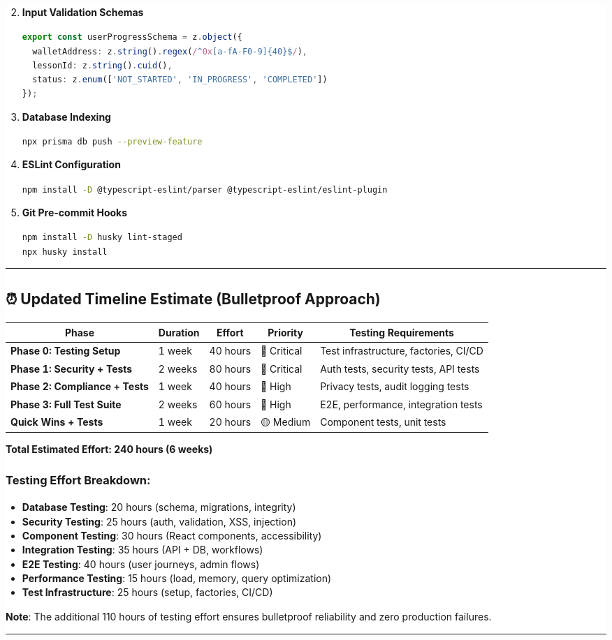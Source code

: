 2. **Input Validation Schemas**
   ```typescript
   export const userProgressSchema = z.object({
     walletAddress: z.string().regex(/^0x[a-fA-F0-9]{40}$/),
     lessonId: z.string().cuid(),
     status: z.enum(['NOT_STARTED', 'IN_PROGRESS', 'COMPLETED'])
   });
   ```

3. **Database Indexing**
   ```bash
   npx prisma db push --preview-feature
   ```

4. **ESLint Configuration**
   ```bash
   npm install -D @typescript-eslint/parser @typescript-eslint/eslint-plugin
   ```

5. **Git Pre-commit Hooks**
   ```bash
   npm install -D husky lint-staged
   npx husky install
   ```

---

## ⏰ Updated Timeline Estimate (Bulletproof Approach)

| Phase | Duration | Effort | Priority | Testing Requirements |
|-------|----------|--------|----------|---------------------|
| **Phase 0: Testing Setup** | 1 week | 40 hours | 🚨 Critical | Test infrastructure, factories, CI/CD |
| **Phase 1: Security + Tests** | 2 weeks | 80 hours | 🚨 Critical | Auth tests, security tests, API tests |
| **Phase 2: Compliance + Tests** | 1 week | 40 hours | 🔴 High | Privacy tests, audit logging tests |
| **Phase 3: Full Test Suite** | 2 weeks | 60 hours | 🔴 High | E2E, performance, integration tests |
| **Quick Wins + Tests** | 1 week | 20 hours | 🟡 Medium | Component tests, unit tests |

**Total Estimated Effort: 240 hours (6 weeks)**

### Testing Effort Breakdown:
- **Database Testing**: 20 hours (schema, migrations, integrity)
- **Security Testing**: 25 hours (auth, validation, XSS, injection)
- **Component Testing**: 30 hours (React components, accessibility)
- **Integration Testing**: 35 hours (API + DB, workflows)
- **E2E Testing**: 40 hours (user journeys, admin flows)
- **Performance Testing**: 15 hours (load, memory, query optimization)
- **Test Infrastructure**: 25 hours (setup, factories, CI/CD)

**Note**: The additional 110 hours of testing effort ensures bulletproof reliability and zero production failures.

---
